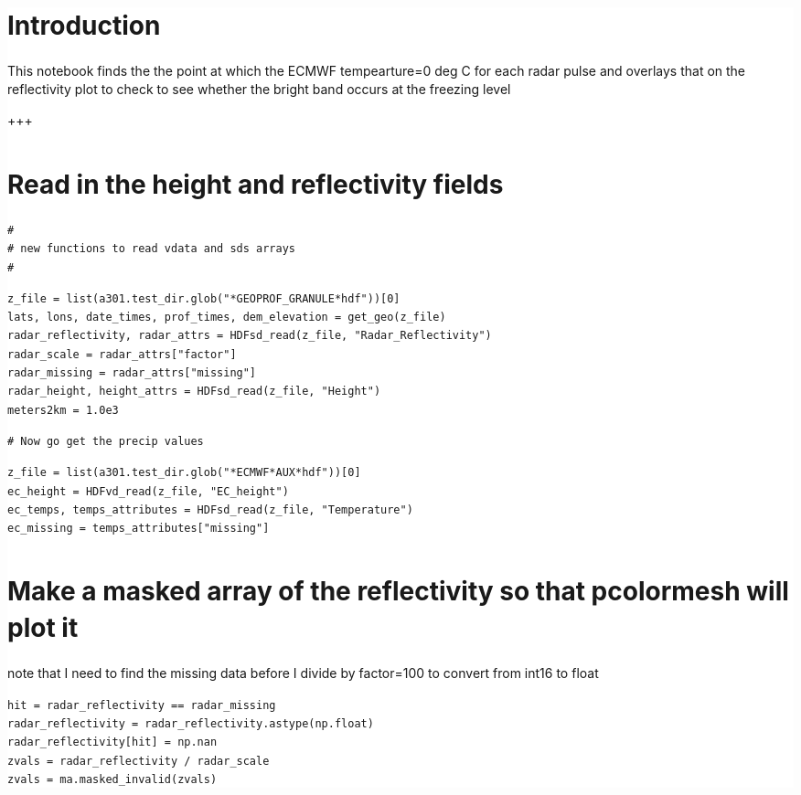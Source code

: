 # Introduction

This notebook finds the the point at which the ECMWF tempearture=0 deg C for each
radar pulse and overlays that on the reflectivity plot to check to see whether
the bright band occurs at the freezing level

+++

#  Read in the height and reflectivity fields

```{code-cell}
#
# new functions to read vdata and sds arrays
#
```

```{code-cell}
z_file = list(a301.test_dir.glob("*GEOPROF_GRANULE*hdf"))[0]
lats, lons, date_times, prof_times, dem_elevation = get_geo(z_file)
radar_reflectivity, radar_attrs = HDFsd_read(z_file, "Radar_Reflectivity")
radar_scale = radar_attrs["factor"]
radar_missing = radar_attrs["missing"]
radar_height, height_attrs = HDFsd_read(z_file, "Height")
meters2km = 1.0e3
```

```{code-cell}

```

```{raw-cell}
# Now go get the precip values
```

```{code-cell}
z_file = list(a301.test_dir.glob("*ECMWF*AUX*hdf"))[0]
ec_height = HDFvd_read(z_file, "EC_height")
ec_temps, temps_attributes = HDFsd_read(z_file, "Temperature")
ec_missing = temps_attributes["missing"]
```

# Make a masked array of the reflectivity so that pcolormesh will plot it

note that I need to find the missing data before I divide by factor=100 to
convert from int16 to float

```{code-cell}
hit = radar_reflectivity == radar_missing
radar_reflectivity = radar_reflectivity.astype(np.float)
radar_reflectivity[hit] = np.nan
zvals = radar_reflectivity / radar_scale
zvals = ma.masked_invalid(zvals)
```
